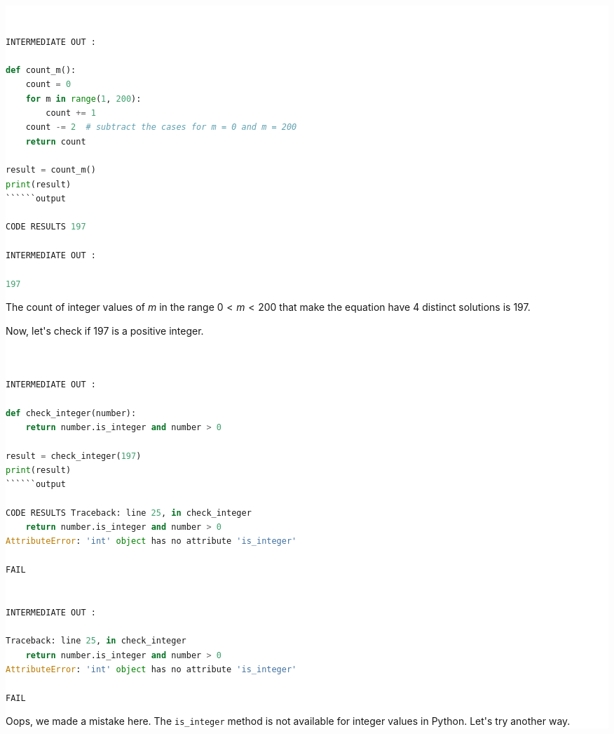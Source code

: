 ```python


INTERMEDIATE OUT :

def count_m():
    count = 0
    for m in range(1, 200):
        count += 1
    count -= 2  # subtract the cases for m = 0 and m = 200
    return count

result = count_m()
print(result)
``````output

CODE RESULTS 197

INTERMEDIATE OUT :

197
```
The count of integer values of $m$ in the range $0 < m < 200$ that make the equation have 4 distinct solutions is $197$.

Now, let's check if 197 is a positive integer.

```python


INTERMEDIATE OUT :

def check_integer(number):
    return number.is_integer and number > 0

result = check_integer(197)
print(result)
``````output

CODE RESULTS Traceback: line 25, in check_integer
    return number.is_integer and number > 0
AttributeError: 'int' object has no attribute 'is_integer'

FAIL


INTERMEDIATE OUT :

Traceback: line 25, in check_integer
    return number.is_integer and number > 0
AttributeError: 'int' object has no attribute 'is_integer'

FAIL

```
Oops, we made a mistake here. The `is_integer` method is not available for integer values in Python. Let's try another way.
